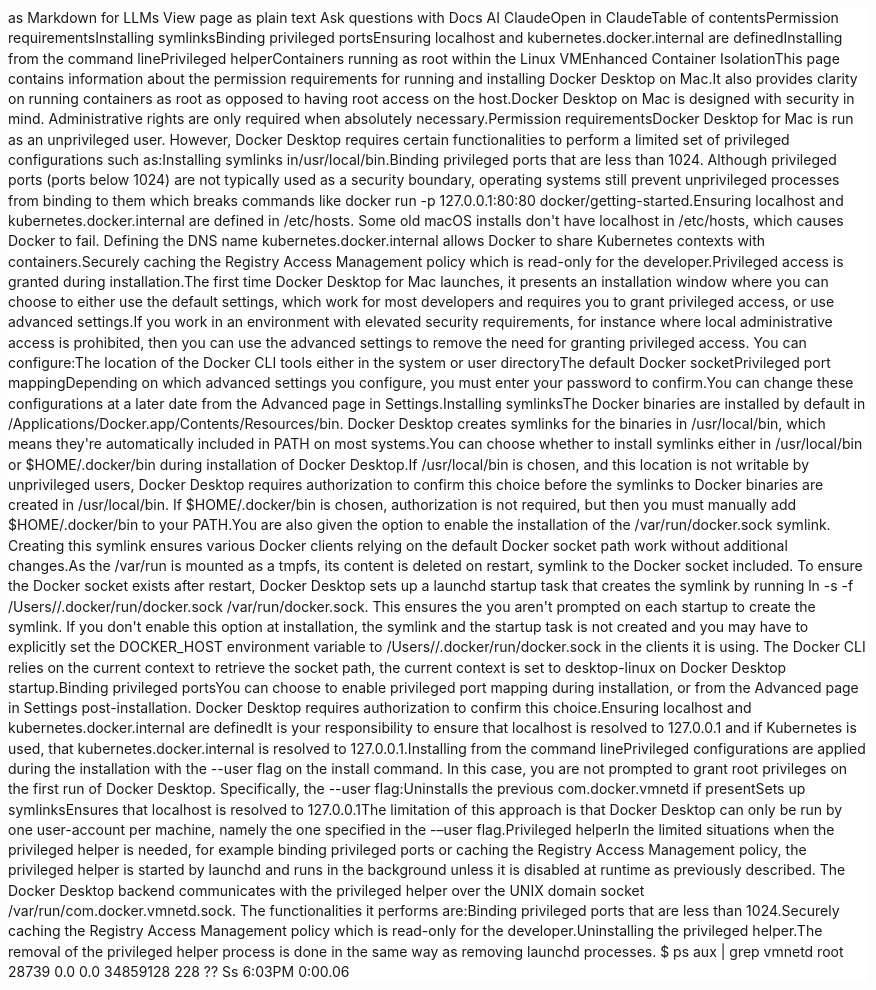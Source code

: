 as Markdown for LLMs View page as plain text Ask questions with Docs AI ClaudeOpen in ClaudeTable of contentsPermission requirementsInstalling symlinksBinding privileged portsEnsuring localhost and kubernetes.docker.internal are definedInstalling from the command linePrivileged helperContainers running as root within the Linux VMEnhanced Container IsolationThis page contains information about the permission requirements for running and installing Docker Desktop on Mac.It also provides clarity on running containers as root as opposed to having root access on the host.Docker Desktop on Mac is designed with security in mind. Administrative rights are only required when absolutely necessary.Permission requirementsDocker Desktop for Mac is run as an unprivileged user. However, Docker Desktop requires certain functionalities to perform a limited set of privileged configurations such as:Installing symlinks in/usr/local/bin.Binding privileged ports that are less than 1024. Although privileged ports (ports below 1024) are not typically used as a security boundary, operating systems still prevent unprivileged processes from binding to them which breaks commands like docker run -p 127.0.0.1:80:80 docker/getting-started.Ensuring localhost and kubernetes.docker.internal are defined in /etc/hosts. Some old macOS installs don't have localhost in /etc/hosts, which causes Docker to fail. Defining the DNS name kubernetes.docker.internal allows Docker to share Kubernetes contexts with containers.Securely caching the Registry Access Management policy which is read-only for the developer.Privileged access is granted during installation.The first time Docker Desktop for Mac launches, it presents an installation window where you can choose to either use the default settings, which work for most developers and requires you to grant privileged access, or use advanced settings.If you work in an environment with elevated security requirements, for instance where local administrative access is prohibited, then you can use the advanced settings to remove the need for granting privileged access. You can configure:The location of the Docker CLI tools either in the system or user directoryThe default Docker socketPrivileged port mappingDepending on which advanced settings you configure, you must enter your password to confirm.You can change these configurations at a later date from the Advanced page in Settings.Installing symlinksThe Docker binaries are installed by default in /Applications/Docker.app/Contents/Resources/bin. Docker Desktop creates symlinks for the binaries in /usr/local/bin, which means they're automatically included in PATH on most systems.You can choose whether to install symlinks either in /usr/local/bin or $HOME/.docker/bin during installation of Docker Desktop.If /usr/local/bin is chosen, and this location is not writable by unprivileged users, Docker Desktop requires authorization to confirm this choice before the symlinks to Docker binaries are created in /usr/local/bin. If $HOME/.docker/bin is chosen, authorization is not required, but then you must manually add $HOME/.docker/bin to your PATH.You are also given the option to enable the installation of the /var/run/docker.sock symlink. Creating this symlink ensures various Docker clients relying on the default Docker socket path work without additional changes.As the /var/run is mounted as a tmpfs, its content is deleted on restart, symlink to the Docker socket included. To ensure the Docker socket exists after restart, Docker Desktop sets up a launchd startup task that creates the symlink by running ln -s -f /Users/<user>/.docker/run/docker.sock /var/run/docker.sock. This ensures the you aren't prompted on each startup to create the symlink. If you don't enable this option at installation, the symlink and the startup task is not created and you may have to explicitly set the DOCKER_HOST environment variable to /Users/<user>/.docker/run/docker.sock in the clients it is using. The Docker CLI relies on the current context to retrieve the socket path, the current context is set to desktop-linux on Docker Desktop startup.Binding privileged portsYou can choose to enable privileged port mapping during installation, or from the Advanced page in Settings post-installation. Docker Desktop requires authorization to confirm this choice.Ensuring localhost and kubernetes.docker.internal are definedIt is your responsibility to ensure that localhost is resolved to 127.0.0.1 and if Kubernetes is used, that kubernetes.docker.internal is resolved to 127.0.0.1.Installing from the command linePrivileged configurations are applied during the installation with the --user flag on the install command. In this case, you are not prompted to grant root privileges on the first run of Docker Desktop. Specifically, the --user flag:Uninstalls the previous com.docker.vmnetd if presentSets up symlinksEnsures that localhost is resolved to 127.0.0.1The limitation of this approach is that Docker Desktop can only be run by one user-account per machine, namely the one specified in the -–user flag.Privileged helperIn the limited situations when the privileged helper is needed, for example binding privileged ports or caching the Registry Access Management policy, the privileged helper is started by launchd and runs in the background unless it is disabled at runtime as previously described. The Docker Desktop backend communicates with the privileged helper over the UNIX domain socket /var/run/com.docker.vmnetd.sock. The functionalities it performs are:Binding privileged ports that are less than 1024.Securely caching the Registry Access Management policy which is read-only for the developer.Uninstalling the privileged helper.The removal of the privileged helper process is done in the same way as removing launchd processes. $ ps aux | grep vmnetd root 28739 0.0 0.0 34859128 228 ?? Ss 6:03PM 0:00.06